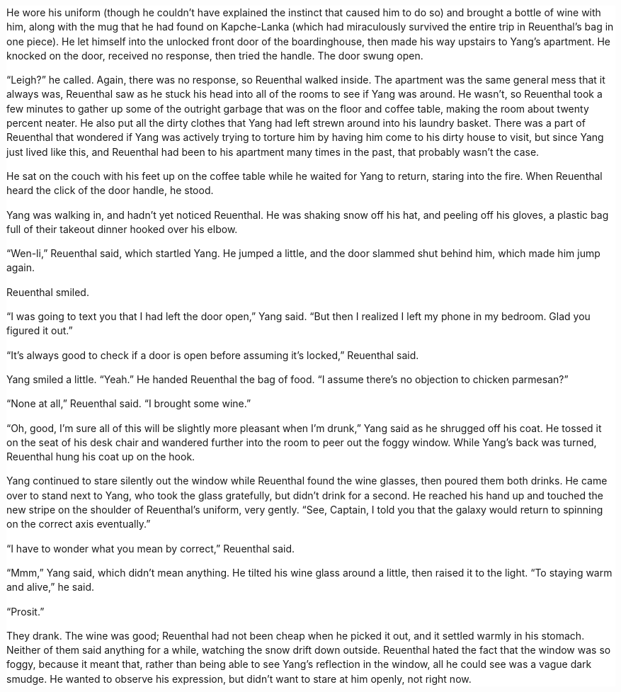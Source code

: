 He wore his uniform \(though he couldn’t have explained the instinct that caused him to do so\) and brought a bottle of wine with him, along with the mug that he had found on Kapche\-Lanka \(which had miraculously survived the entire trip in Reuenthal’s bag in one piece\). He let himself into the unlocked front door of the boardinghouse, then made his way upstairs to Yang’s apartment. He knocked on the door, received no response, then tried the handle. The door swung open.

“Leigh?” he called. Again, there was no response, so Reuenthal walked inside. The apartment was the same general mess that it always was, Reuenthal saw as he stuck his head into all of the rooms to see if Yang was around. He wasn’t, so Reuenthal took a few minutes to gather up some of the outright garbage that was on the floor and coffee table, making the room about twenty percent neater. He also put all the dirty clothes that Yang had left strewn around into his laundry basket. There was a part of Reuenthal that wondered if Yang was actively trying to torture him by having him come to his dirty house to visit, but since Yang just lived like this, and Reuenthal had been to his apartment many times in the past, that probably wasn’t the case.

He sat on the couch with his feet up on the coffee table while he waited for Yang to return, staring into the fire. When Reuenthal heard the click of the door handle, he stood. 

Yang was walking in, and hadn’t yet noticed Reuenthal. He was shaking snow off his hat, and peeling off his gloves, a plastic bag full of their takeout dinner hooked over his elbow.

“Wen\-li,” Reuenthal said, which startled Yang. He jumped a little, and the door slammed shut behind him, which made him jump again.

Reuenthal smiled.

“I was going to text you that I had left the door open,” Yang said. “But then I realized I left my phone in my bedroom. Glad you figured it out.”

“It’s always good to check if a door is open before assuming it’s locked,” Reuenthal said. 

Yang smiled a little. “Yeah.” He handed Reuenthal the bag of food. “I assume there’s no objection to chicken parmesan?”

“None at all,” Reuenthal said. “I brought some wine.”

“Oh, good, I’m sure all of this will be slightly more pleasant when I’m drunk,” Yang said as he shrugged off his coat. He tossed it on the seat of his desk chair and wandered further into the room to peer out the foggy window. While Yang’s back was turned, Reuenthal hung his coat up on the hook.

Yang continued to stare silently out the window while Reuenthal found the wine glasses, then poured them both drinks. He came over to stand next to Yang, who took the glass gratefully, but didn’t drink for a second. He reached his hand up and touched the new stripe on the shoulder of Reuenthal’s uniform, very gently. “See, Captain, I told you that the galaxy would return to spinning on the correct axis eventually.” 

“I have to wonder what you mean by correct,” Reuenthal said.

“Mmm,” Yang said, which didn’t mean anything. He tilted his wine glass around a little, then raised it to the light. “To staying warm and alive,” he said.

“Prosit.”

They drank. The wine was good; Reuenthal had not been cheap when he picked it out, and it settled warmly in his stomach. Neither of them said anything for a while, watching the snow drift down outside. Reuenthal hated the fact that the window was so foggy, because it meant that, rather than being able to see Yang’s reflection in the window, all he could see was a vague dark smudge. He wanted to observe his expression, but didn’t want to stare at him openly, not right now. 
